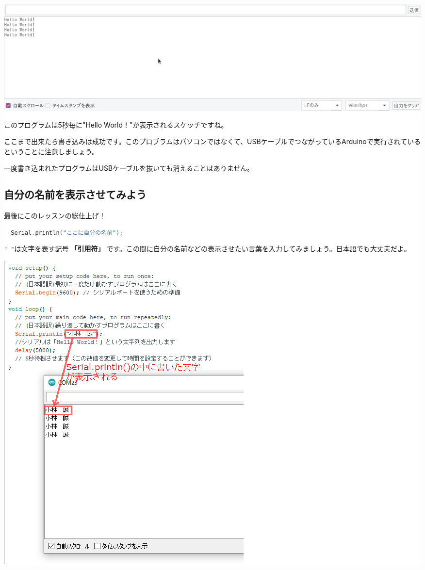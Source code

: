 ![シリアルポート](image/serial_port.png)

このプログラムは5秒毎に"Hello World！"が表示されるスケッチですね。

ここまで出来たら書き込みは成功です。このプロブラムはパソコンではなくて、USBケーブルでつながっているArduinoで実行されているということに注意しましょう。

一度書き込まれたプログラムはUSBケーブルを抜いても消えることはありません。

## 自分の名前を表示させてみよう

最後にこのレッスンの総仕上げ！

``` C++
  Serial.println("ここに自分の名前");
```
`" "`は文字を表す記号 **「引用符」** です。この間に自分の名前などの表示させたい言葉を入力してみましょう。日本語でも大丈夫だよ。

![自分の名前を表示する](image/view_name00.png)
